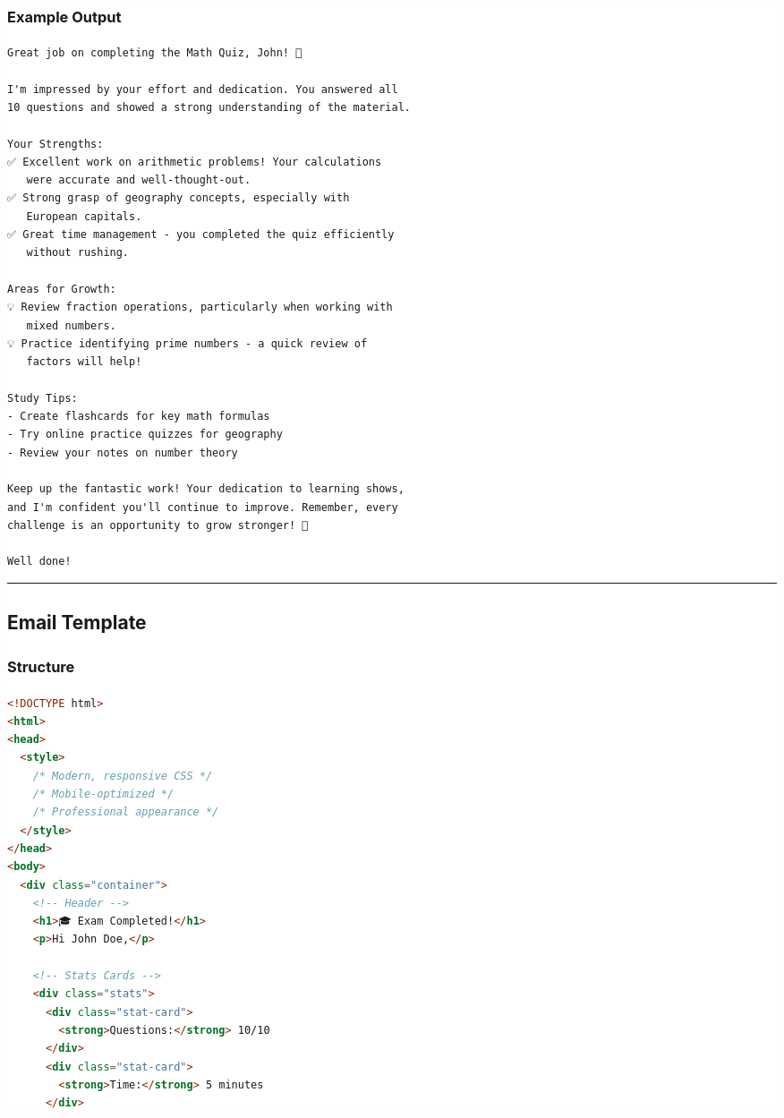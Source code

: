 ### Example Output

```
Great job on completing the Math Quiz, John! 🎉

I'm impressed by your effort and dedication. You answered all 
10 questions and showed a strong understanding of the material.

Your Strengths:
✅ Excellent work on arithmetic problems! Your calculations 
   were accurate and well-thought-out.
✅ Strong grasp of geography concepts, especially with 
   European capitals.
✅ Great time management - you completed the quiz efficiently 
   without rushing.

Areas for Growth:
💡 Review fraction operations, particularly when working with 
   mixed numbers.
💡 Practice identifying prime numbers - a quick review of 
   factors will help!

Study Tips:
- Create flashcards for key math formulas
- Try online practice quizzes for geography
- Review your notes on number theory

Keep up the fantastic work! Your dedication to learning shows, 
and I'm confident you'll continue to improve. Remember, every 
challenge is an opportunity to grow stronger! 🌟

Well done!
```

---

## Email Template

### Structure

```html
<!DOCTYPE html>
<html>
<head>
  <style>
    /* Modern, responsive CSS */
    /* Mobile-optimized */
    /* Professional appearance */
  </style>
</head>
<body>
  <div class="container">
    <!-- Header -->
    <h1>🎓 Exam Completed!</h1>
    <p>Hi John Doe,</p>
    
    <!-- Stats Cards -->
    <div class="stats">
      <div class="stat-card">
        <strong>Questions:</strong> 10/10
      </div>
      <div class="stat-card">
        <strong>Time:</strong> 5 minutes
      </div>
```